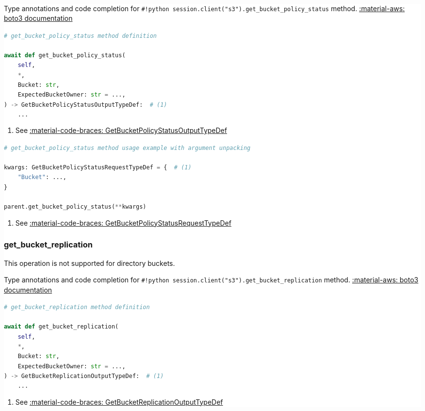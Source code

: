 Type annotations and code completion for `#!python session.client("s3").get_bucket_policy_status` method.
[:material-aws: boto3 documentation](https://boto3.amazonaws.com/v1/documentation/api/latest/reference/services/s3.html#S3.Client)

```python
# get_bucket_policy_status method definition

await def get_bucket_policy_status(
    self,
    *,
    Bucket: str,
    ExpectedBucketOwner: str = ...,
) -> GetBucketPolicyStatusOutputTypeDef:  # (1)
    ...
```

1. See [:material-code-braces: GetBucketPolicyStatusOutputTypeDef](./type_defs.md#getbucketpolicystatusoutputtypedef)


```python
# get_bucket_policy_status method usage example with argument unpacking

kwargs: GetBucketPolicyStatusRequestTypeDef = {  # (1)
    "Bucket": ...,
}

parent.get_bucket_policy_status(**kwargs)
```

1. See [:material-code-braces: GetBucketPolicyStatusRequestTypeDef](./type_defs.md#getbucketpolicystatusrequesttypedef)

### get\_bucket\_replication

This operation is not supported for directory buckets.

Type annotations and code completion for `#!python session.client("s3").get_bucket_replication` method.
[:material-aws: boto3 documentation](https://boto3.amazonaws.com/v1/documentation/api/latest/reference/services/s3.html#S3.Client)

```python
# get_bucket_replication method definition

await def get_bucket_replication(
    self,
    *,
    Bucket: str,
    ExpectedBucketOwner: str = ...,
) -> GetBucketReplicationOutputTypeDef:  # (1)
    ...
```

1. See [:material-code-braces: GetBucketReplicationOutputTypeDef](./type_defs.md#getbucketreplicationoutputtypedef)
